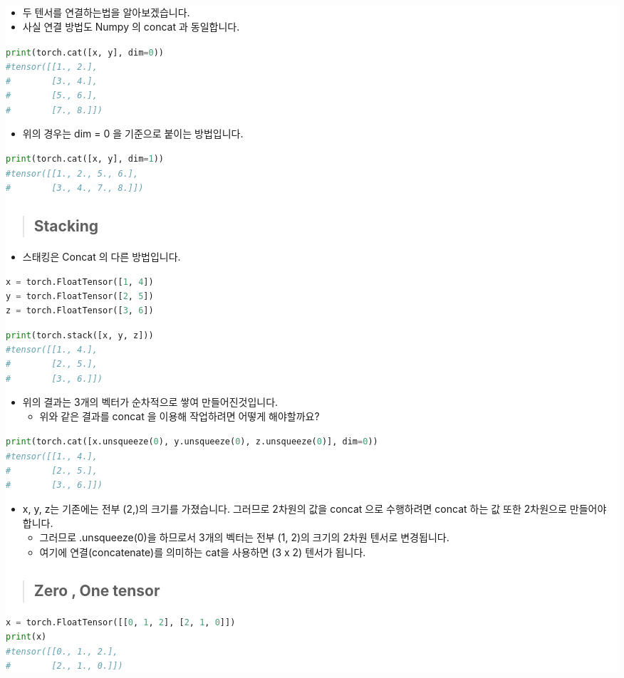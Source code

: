 - 두 텐서를 연결하는법을 알아보겠습니다.
- 사실 연결 방법도 Numpy 의 concat 과 동일합니다.

```python
print(torch.cat([x, y], dim=0))
#tensor([[1., 2.],
#        [3., 4.],
#        [5., 6.],
#        [7., 8.]])
```

- 위의 경우는 dim = 0 을 기준으로 붙이는 방법입니다. 

```python
print(torch.cat([x, y], dim=1))
#tensor([[1., 2., 5., 6.],
#        [3., 4., 7., 8.]])
```

> ## Stacking

- 스태킹은 Concat 의 다른 방법입니다. 

```python
x = torch.FloatTensor([1, 4])
y = torch.FloatTensor([2, 5])
z = torch.FloatTensor([3, 6])
```

```python
print(torch.stack([x, y, z]))
#tensor([[1., 4.],
#        [2., 5.],
#        [3., 6.]])
```

- 위의 결과는 3개의 벡터가 순차적으로 쌓여 만들어진것입니다. 
  - 위와 같은 결과를 concat 을 이용해 작업하려면 어떻게 해야할까요?

```python
print(torch.cat([x.unsqueeze(0), y.unsqueeze(0), z.unsqueeze(0)], dim=0))
#tensor([[1., 4.],
#        [2., 5.],
#        [3., 6.]])
```

- x, y, z는 기존에는 전부 (2,)의 크기를 가졌습니다. 그러므로 2차원의 값을 concat 으로 수행하려면 concat 하는 값 또한 2차원으로 만들어야 합니다.
  - 그러므로 .unsqueeze(0)을 하므로서 3개의 벡터는 전부 (1, 2)의 크기의 2차원 텐서로 변경됩니다. 
  - 여기에 연결(concatenate)를 의미하는 cat을 사용하면 (3 x 2) 텐서가 됩니다.

> ## Zero , One tensor

```python
x = torch.FloatTensor([[0, 1, 2], [2, 1, 0]])
print(x)
#tensor([[0., 1., 2.],
#        [2., 1., 0.]])
```
